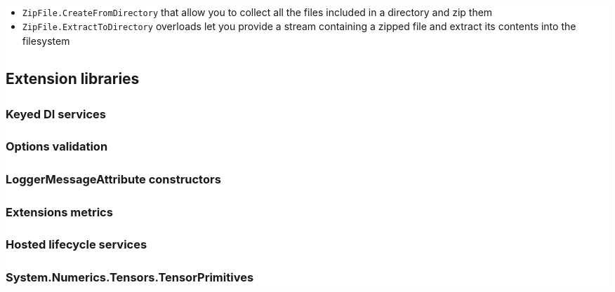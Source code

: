 - `ZipFile.CreateFromDirectory` that allow you to collect all the files
  included in a directory and zip them
- `ZipFile.ExtractToDirectory` overloads let you provide a stream containing
  a zipped file and extract its contents into the filesystem

## Extension libraries

### Keyed DI services

### Options validation

### LoggerMessageAttribute constructors

### Extensions metrics

### Hosted lifecycle services

### System.Numerics.Tensors.TensorPrimitives

